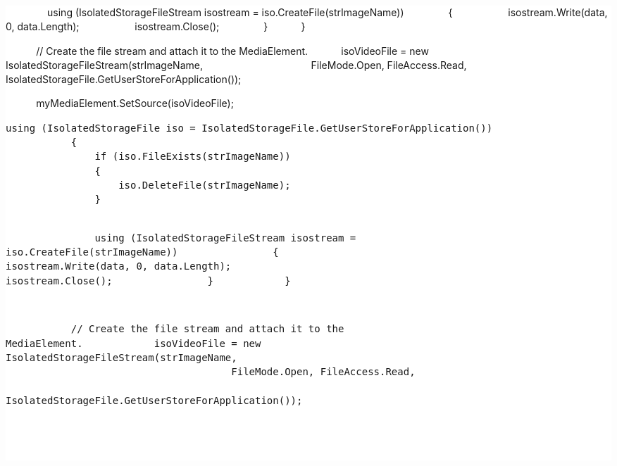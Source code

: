 
&nbsp;&nbsp;&nbsp;&nbsp; &nbsp;&nbsp;&nbsp;&nbsp;&nbsp;&nbsp;&nbsp;&nbsp;&nbsp;&nbsp;using (IsolatedStorageFileStream isostream = iso.CreateFile(strImageName))
&nbsp;&nbsp;&nbsp;&nbsp;&nbsp;&nbsp;&nbsp;&nbsp;&nbsp;&nbsp;&nbsp;&nbsp;&nbsp;&nbsp; {
&nbsp;&nbsp;&nbsp;&nbsp;&nbsp;&nbsp;&nbsp;&nbsp;&nbsp;&nbsp;&nbsp;&nbsp;&nbsp;&nbsp;&nbsp;&nbsp;&nbsp;&nbsp; isostream.Write(data, 0, data.Length);
&nbsp;&nbsp;&nbsp;&nbsp;&nbsp;&nbsp;&nbsp;&nbsp;&nbsp;&nbsp;&nbsp;&nbsp;&nbsp;&nbsp;&nbsp;&nbsp;&nbsp;&nbsp; isostream.Close();
&nbsp;&nbsp;&nbsp;&nbsp;&nbsp;&nbsp;&nbsp;&nbsp;&nbsp;&nbsp;&nbsp;&nbsp;&nbsp;&nbsp; }
&nbsp;&nbsp;&nbsp;&nbsp;&nbsp;&nbsp;&nbsp;&nbsp;&nbsp;&nbsp; }


&nbsp;&nbsp;&nbsp;&nbsp;&nbsp;&nbsp;&nbsp;&nbsp;&nbsp;&nbsp; // Create the file stream and attach it to the MediaElement.
&nbsp;&nbsp;&nbsp;&nbsp;&nbsp;&nbsp;&nbsp;&nbsp;&nbsp;&nbsp; isoVideoFile = new IsolatedStorageFileStream(strImageName,
&nbsp;&nbsp;&nbsp;&nbsp;&nbsp;&nbsp;&nbsp;&nbsp;&nbsp;&nbsp;&nbsp;&nbsp;&nbsp;&nbsp;&nbsp;&nbsp;&nbsp;&nbsp;&nbsp;&nbsp;&nbsp;&nbsp;&nbsp;&nbsp;&nbsp;&nbsp;&nbsp;&nbsp;&nbsp;&nbsp;&nbsp;&nbsp;&nbsp;&nbsp;&nbsp;&nbsp;&nbsp; FileMode.Open, FileAccess.Read,
&nbsp;&nbsp;&nbsp;&nbsp;&nbsp;&nbsp;&nbsp;&nbsp;&nbsp;&nbsp;&nbsp;&nbsp;&nbsp;&nbsp;&nbsp;&nbsp;&nbsp;&nbsp;&nbsp;&nbsp;&nbsp;&nbsp;&nbsp;&nbsp;&nbsp;&nbsp;&nbsp;&nbsp;&nbsp;&nbsp;&nbsp;&nbsp;&nbsp;&nbsp;&nbsp;&nbsp;&nbsp; IsolatedStorageFile.GetUserStoreForApplication());


&nbsp;&nbsp;&nbsp;&nbsp;&nbsp;&nbsp;&nbsp;&nbsp;&nbsp;&nbsp; myMediaElement.SetSource(isoVideoFile);

</pre>
<pre id="codePreview" class="csharp">
using (IsolatedStorageFile iso = IsolatedStorageFile.GetUserStoreForApplication())
&nbsp;&nbsp;&nbsp;&nbsp;&nbsp;&nbsp;&nbsp;&nbsp;&nbsp;&nbsp; {
&nbsp;&nbsp;&nbsp;&nbsp;&nbsp;&nbsp;&nbsp;&nbsp;&nbsp;&nbsp;&nbsp;&nbsp;&nbsp;&nbsp; if (iso.FileExists(strImageName))
&nbsp;&nbsp;&nbsp;&nbsp;&nbsp;&nbsp;&nbsp;&nbsp;&nbsp;&nbsp;&nbsp;&nbsp;&nbsp;&nbsp; {
&nbsp;&nbsp;&nbsp;&nbsp;&nbsp;&nbsp;&nbsp;&nbsp;&nbsp;&nbsp;&nbsp;&nbsp;&nbsp;&nbsp;&nbsp;&nbsp;&nbsp;&nbsp; iso.DeleteFile(strImageName);
&nbsp;&nbsp;&nbsp;&nbsp;&nbsp;&nbsp;&nbsp;&nbsp;&nbsp;&nbsp;&nbsp;&nbsp;&nbsp;&nbsp; }


&nbsp;&nbsp;&nbsp;&nbsp; &nbsp;&nbsp;&nbsp;&nbsp;&nbsp;&nbsp;&nbsp;&nbsp;&nbsp;&nbsp;using (IsolatedStorageFileStream isostream = iso.CreateFile(strImageName))
&nbsp;&nbsp;&nbsp;&nbsp;&nbsp;&nbsp;&nbsp;&nbsp;&nbsp;&nbsp;&nbsp;&nbsp;&nbsp;&nbsp; {
&nbsp;&nbsp;&nbsp;&nbsp;&nbsp;&nbsp;&nbsp;&nbsp;&nbsp;&nbsp;&nbsp;&nbsp;&nbsp;&nbsp;&nbsp;&nbsp;&nbsp;&nbsp; isostream.Write(data, 0, data.Length);
&nbsp;&nbsp;&nbsp;&nbsp;&nbsp;&nbsp;&nbsp;&nbsp;&nbsp;&nbsp;&nbsp;&nbsp;&nbsp;&nbsp;&nbsp;&nbsp;&nbsp;&nbsp; isostream.Close();
&nbsp;&nbsp;&nbsp;&nbsp;&nbsp;&nbsp;&nbsp;&nbsp;&nbsp;&nbsp;&nbsp;&nbsp;&nbsp;&nbsp; }
&nbsp;&nbsp;&nbsp;&nbsp;&nbsp;&nbsp;&nbsp;&nbsp;&nbsp;&nbsp; }


&nbsp;&nbsp;&nbsp;&nbsp;&nbsp;&nbsp;&nbsp;&nbsp;&nbsp;&nbsp; // Create the file stream and attach it to the MediaElement.
&nbsp;&nbsp;&nbsp;&nbsp;&nbsp;&nbsp;&nbsp;&nbsp;&nbsp;&nbsp; isoVideoFile = new IsolatedStorageFileStream(strImageName,
&nbsp;&nbsp;&nbsp;&nbsp;&nbsp;&nbsp;&nbsp;&nbsp;&nbsp;&nbsp;&nbsp;&nbsp;&nbsp;&nbsp;&nbsp;&nbsp;&nbsp;&nbsp;&nbsp;&nbsp;&nbsp;&nbsp;&nbsp;&nbsp;&nbsp;&nbsp;&nbsp;&nbsp;&nbsp;&nbsp;&nbsp;&nbsp;&nbsp;&nbsp;&nbsp;&nbsp;&nbsp; FileMode.Open, FileAccess.Read,
&nbsp;&nbsp;&nbsp;&nbsp;&nbsp;&nbsp;&nbsp;&nbsp;&nbsp;&nbsp;&nbsp;&nbsp;&nbsp;&nbsp;&nbsp;&nbsp;&nbsp;&nbsp;&nbsp;&nbsp;&nbsp;&nbsp;&nbsp;&nbsp;&nbsp;&nbsp;&nbsp;&nbsp;&nbsp;&nbsp;&nbsp;&nbsp;&nbsp;&nbsp;&nbsp;&nbsp;&nbsp; IsolatedStorageFile.GetUserStoreForApplication());
